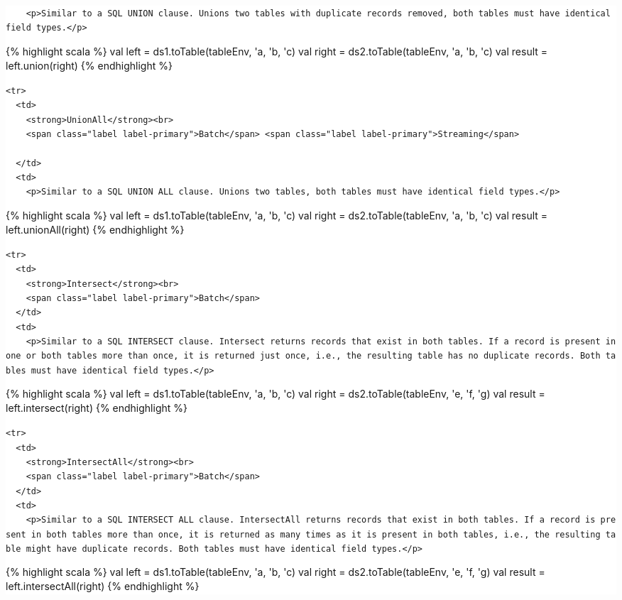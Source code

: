         <p>Similar to a SQL UNION clause. Unions two tables with duplicate records removed, both tables must have identical field types.</p>
{% highlight scala %}
val left = ds1.toTable(tableEnv, 'a, 'b, 'c)
val right = ds2.toTable(tableEnv, 'a, 'b, 'c)
val result = left.union(right)
{% endhighlight %}
      </td>
    </tr>

    <tr>
      <td>
        <strong>UnionAll</strong><br>
        <span class="label label-primary">Batch</span> <span class="label label-primary">Streaming</span>

      </td>
      <td>
        <p>Similar to a SQL UNION ALL clause. Unions two tables, both tables must have identical field types.</p>
{% highlight scala %}
val left = ds1.toTable(tableEnv, 'a, 'b, 'c)
val right = ds2.toTable(tableEnv, 'a, 'b, 'c)
val result = left.unionAll(right)
{% endhighlight %}
      </td>
    </tr>

    <tr>
      <td>
        <strong>Intersect</strong><br>
        <span class="label label-primary">Batch</span>
      </td>
      <td>
        <p>Similar to a SQL INTERSECT clause. Intersect returns records that exist in both tables. If a record is present in one or both tables more than once, it is returned just once, i.e., the resulting table has no duplicate records. Both tables must have identical field types.</p>
{% highlight scala %}
val left = ds1.toTable(tableEnv, 'a, 'b, 'c)
val right = ds2.toTable(tableEnv, 'e, 'f, 'g)
val result = left.intersect(right)
{% endhighlight %}
      </td>
    </tr>

    <tr>
      <td>
        <strong>IntersectAll</strong><br>
        <span class="label label-primary">Batch</span>
      </td>
      <td>
        <p>Similar to a SQL INTERSECT ALL clause. IntersectAll returns records that exist in both tables. If a record is present in both tables more than once, it is returned as many times as it is present in both tables, i.e., the resulting table might have duplicate records. Both tables must have identical field types.</p>
{% highlight scala %}
val left = ds1.toTable(tableEnv, 'a, 'b, 'c)
val right = ds2.toTable(tableEnv, 'e, 'f, 'g)
val result = left.intersectAll(right)
{% endhighlight %}
      </td>
    </tr>
